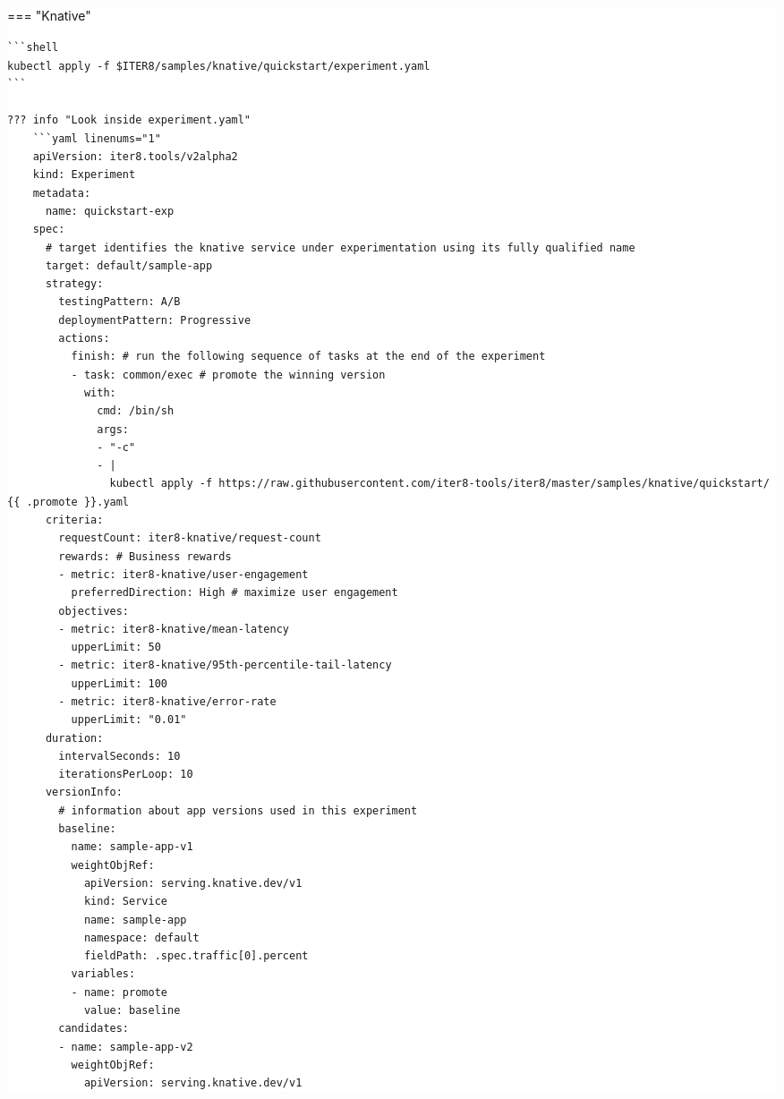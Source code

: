 
=== "Knative"

    ```shell
    kubectl apply -f $ITER8/samples/knative/quickstart/experiment.yaml
    ```

    ??? info "Look inside experiment.yaml"
        ```yaml linenums="1"
        apiVersion: iter8.tools/v2alpha2
        kind: Experiment
        metadata:
          name: quickstart-exp
        spec:
          # target identifies the knative service under experimentation using its fully qualified name
          target: default/sample-app
          strategy:
            testingPattern: A/B
            deploymentPattern: Progressive
            actions:
              finish: # run the following sequence of tasks at the end of the experiment
              - task: common/exec # promote the winning version      
                with:
                  cmd: /bin/sh
                  args:
                  - "-c"
                  - |
                    kubectl apply -f https://raw.githubusercontent.com/iter8-tools/iter8/master/samples/knative/quickstart/{{ .promote }}.yaml
          criteria:
            requestCount: iter8-knative/request-count
            rewards: # Business rewards
            - metric: iter8-knative/user-engagement
              preferredDirection: High # maximize user engagement
            objectives: 
            - metric: iter8-knative/mean-latency
              upperLimit: 50
            - metric: iter8-knative/95th-percentile-tail-latency
              upperLimit: 100
            - metric: iter8-knative/error-rate
              upperLimit: "0.01"
          duration:
            intervalSeconds: 10
            iterationsPerLoop: 10
          versionInfo:
            # information about app versions used in this experiment
            baseline:
              name: sample-app-v1
              weightObjRef:
                apiVersion: serving.knative.dev/v1
                kind: Service
                name: sample-app
                namespace: default
                fieldPath: .spec.traffic[0].percent
              variables:
              - name: promote
                value: baseline
            candidates:
            - name: sample-app-v2
              weightObjRef:
                apiVersion: serving.knative.dev/v1